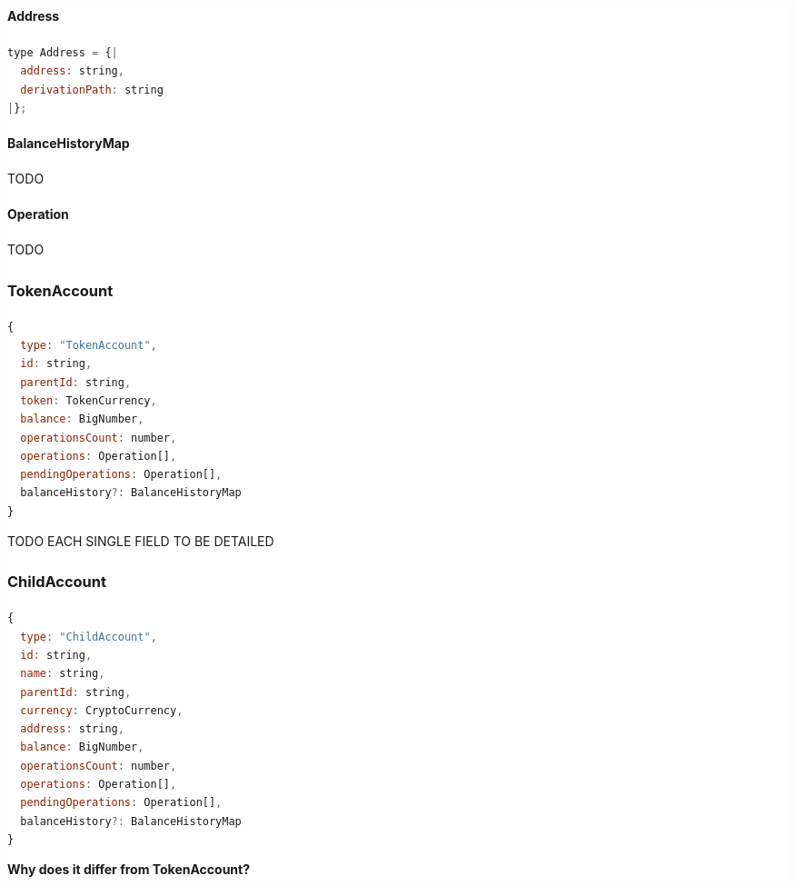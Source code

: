 #### Address

```js
type Address = {|
  address: string,
  derivationPath: string
|};
```

#### BalanceHistoryMap

TODO

#### Operation

TODO

### TokenAccount

```js
{
  type: "TokenAccount",
  id: string,
  parentId: string,
  token: TokenCurrency,
  balance: BigNumber,
  operationsCount: number,
  operations: Operation[],
  pendingOperations: Operation[],
  balanceHistory?: BalanceHistoryMap
}
```

TODO EACH SINGLE FIELD TO BE DETAILED

### ChildAccount

```js
{
  type: "ChildAccount",
  id: string,
  name: string,
  parentId: string,
  currency: CryptoCurrency,
  address: string,
  balance: BigNumber,
  operationsCount: number,
  operations: Operation[],
  pendingOperations: Operation[],
  balanceHistory?: BalanceHistoryMap
}
```

**Why does it differ from TokenAccount?**
